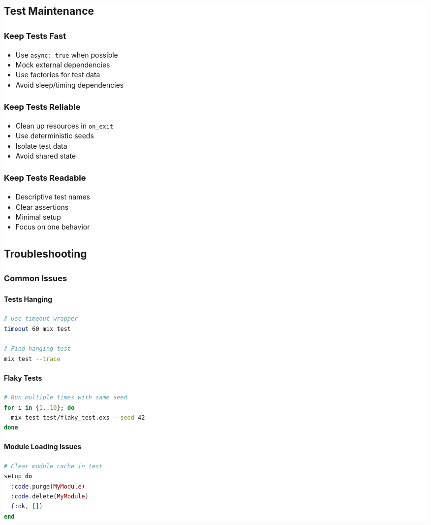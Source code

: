 ## Test Maintenance

### Keep Tests Fast
- Use `async: true` when possible
- Mock external dependencies
- Use factories for test data
- Avoid sleep/timing dependencies

### Keep Tests Reliable
- Clean up resources in `on_exit`
- Use deterministic seeds
- Isolate test data
- Avoid shared state

### Keep Tests Readable
- Descriptive test names
- Clear assertions
- Minimal setup
- Focus on one behavior

## Troubleshooting

### Common Issues

#### Tests Hanging
```bash
# Use timeout wrapper
timeout 60 mix test

# Find hanging test
mix test --trace
```

#### Flaky Tests
```bash
# Run multiple times with same seed
for i in {1..10}; do
  mix test test/flaky_test.exs --seed 42
done
```

#### Module Loading Issues
```elixir
# Clear module cache in test
setup do
  :code.purge(MyModule)
  :code.delete(MyModule)
  {:ok, []}
end
```
